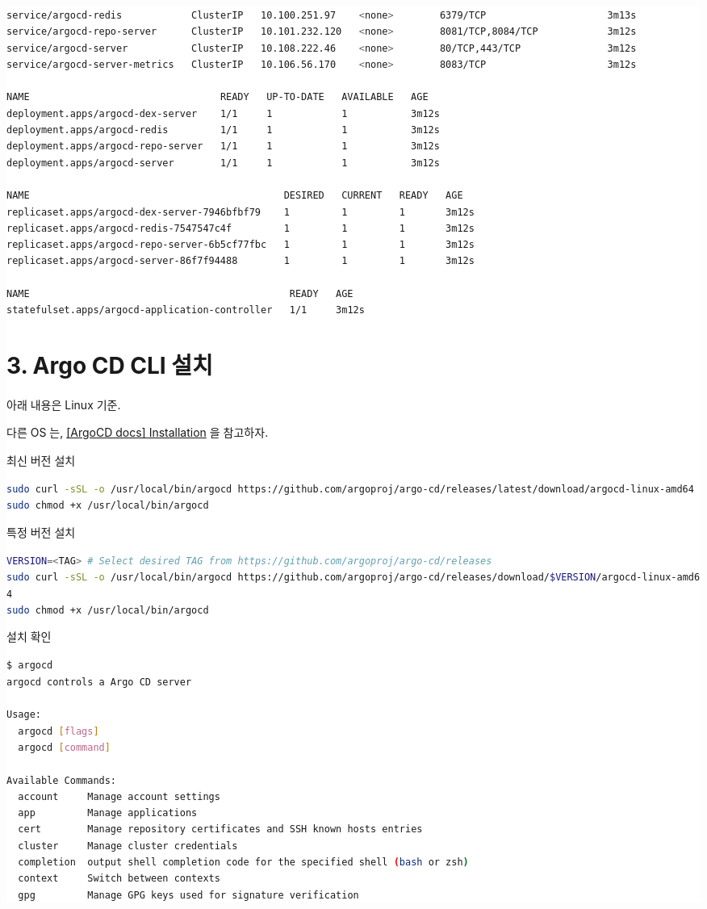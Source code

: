 ``` bash
service/argocd-redis            ClusterIP   10.100.251.97    <none>        6379/TCP                     3m13s
service/argocd-repo-server      ClusterIP   10.101.232.120   <none>        8081/TCP,8084/TCP            3m12s
service/argocd-server           ClusterIP   10.108.222.46    <none>        80/TCP,443/TCP               3m12s
service/argocd-server-metrics   ClusterIP   10.106.56.170    <none>        8083/TCP                     3m12s

NAME                                 READY   UP-TO-DATE   AVAILABLE   AGE
deployment.apps/argocd-dex-server    1/1     1            1           3m12s
deployment.apps/argocd-redis         1/1     1            1           3m12s
deployment.apps/argocd-repo-server   1/1     1            1           3m12s
deployment.apps/argocd-server        1/1     1            1           3m12s

NAME                                            DESIRED   CURRENT   READY   AGE
replicaset.apps/argocd-dex-server-7946bfbf79    1         1         1       3m12s
replicaset.apps/argocd-redis-7547547c4f         1         1         1       3m12s
replicaset.apps/argocd-repo-server-6b5cf77fbc   1         1         1       3m12s
replicaset.apps/argocd-server-86f7f94488        1         1         1       3m12s

NAME                                             READY   AGE
statefulset.apps/argocd-application-controller   1/1     3m12s
```

# 3. Argo CD CLI 설치

아래 내용은 Linux 기준.

다른 OS 는, [[ArgoCD docs] Installation](https://argoproj.github.io/argo-cd/cli_installation/) 을 참고하자.

최신 버전 설치

``` bash
sudo curl -sSL -o /usr/local/bin/argocd https://github.com/argoproj/argo-cd/releases/latest/download/argocd-linux-amd64
sudo chmod +x /usr/local/bin/argocd
```

특정 버전 설치

``` bash
VERSION=<TAG> # Select desired TAG from https://github.com/argoproj/argo-cd/releases
sudo curl -sSL -o /usr/local/bin/argocd https://github.com/argoproj/argo-cd/releases/download/$VERSION/argocd-linux-amd64
sudo chmod +x /usr/local/bin/argocd
```

설치 확인

``` bash
$ argocd
argocd controls a Argo CD server

Usage:
  argocd [flags]
  argocd [command]

Available Commands:
  account     Manage account settings
  app         Manage applications
  cert        Manage repository certificates and SSH known hosts entries
  cluster     Manage cluster credentials
  completion  output shell completion code for the specified shell (bash or zsh)
  context     Switch between contexts
  gpg         Manage GPG keys used for signature verification
```